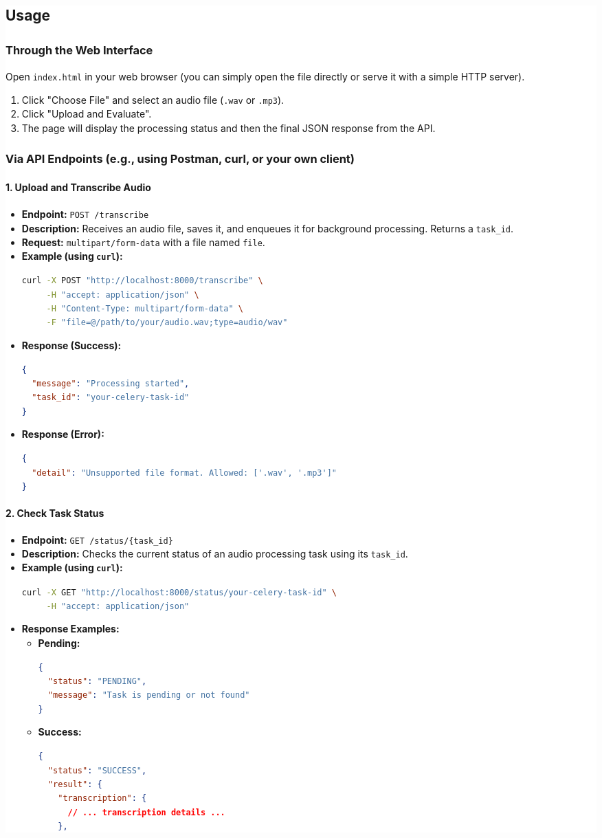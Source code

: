 ## Usage

### Through the Web Interface
Open `index.html` in your web browser (you can simply open the file directly or serve it with a simple HTTP server).
1.  Click "Choose File" and select an audio file (`.wav` or `.mp3`).
2.  Click "Upload and Evaluate".
3.  The page will display the processing status and then the final JSON response from the API.

### Via API Endpoints (e.g., using Postman, curl, or your own client)

#### 1. Upload and Transcribe Audio
-   **Endpoint:** `POST /transcribe`
-   **Description:** Receives an audio file, saves it, and enqueues it for background processing. Returns a `task_id`.
-   **Request:** `multipart/form-data` with a file named `file`.
-   **Example (using `curl`):**
    ```bash
    curl -X POST "http://localhost:8000/transcribe" \
         -H "accept: application/json" \
         -H "Content-Type: multipart/form-data" \
         -F "file=@/path/to/your/audio.wav;type=audio/wav"
    ```
-   **Response (Success):**
    ```json
    {
      "message": "Processing started",
      "task_id": "your-celery-task-id"
    }
    ```
-   **Response (Error):**
    ```json
    {
      "detail": "Unsupported file format. Allowed: ['.wav', '.mp3']"
    }
    ```

#### 2. Check Task Status
-   **Endpoint:** `GET /status/{task_id}`
-   **Description:** Checks the current status of an audio processing task using its `task_id`.
-   **Example (using `curl`):**
    ```bash
    curl -X GET "http://localhost:8000/status/your-celery-task-id" \
         -H "accept: application/json"
    ```
-   **Response Examples:**
    -   **Pending:**
        ```json
        {
          "status": "PENDING",
          "message": "Task is pending or not found"
        }
        ```
    -   **Success:**
        ```json
        {
          "status": "SUCCESS",
          "result": {
            "transcription": {
              // ... transcription details ...
            },